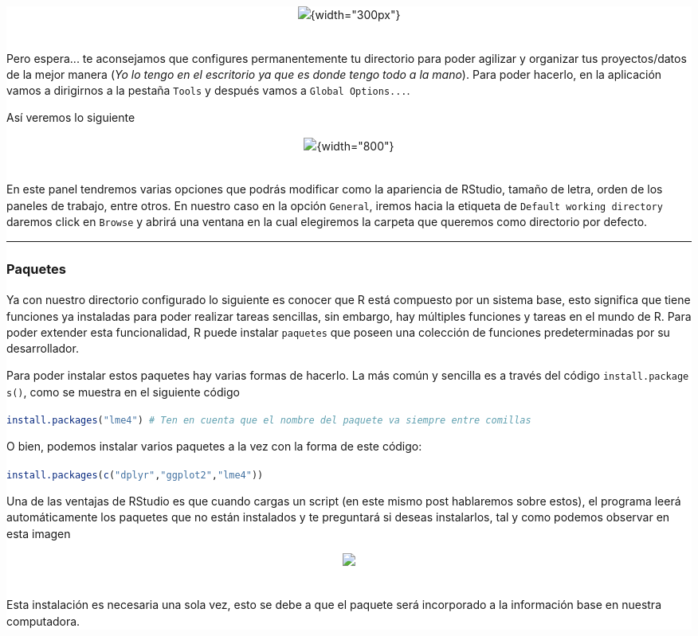 <center>

![](https://steamuserimages-a.akamaihd.net/ugc/863989620070519852/45965BE13878BB37EE7B51E2F08AAD34AF8C4313/){width="300px"}

</center>

<br> Pero espera... te aconsejamos que configures permanentemente tu directorio para poder agilizar y organizar tus proyectos/datos de la mejor manera (*Yo lo tengo en el escritorio ya que es donde tengo todo a la mano*). Para poder hacerlo, en la aplicación vamos a dirigirnos a la pestaña `Tools` y después vamos a `Global Options...`.

Así veremos lo siguiente

<center>

![](https://i.ibb.co/VQ66vjC/Options.png){width="800"}

</center>

<br> En este panel tendremos varias opciones que podrás modificar como la apariencia de RStudio, tamaño de letra, orden de los paneles de trabajo, entre otros. En nuestro caso en la opción `General`, iremos hacia la etiqueta de `Default working directory` daremos click en `Browse` y abrirá una ventana en la cual elegiremos la carpeta que queremos como directorio por defecto.

------------------------------------------------------------------------

### Paquetes

Ya con nuestro directorio configurado lo siguiente es conocer que R está compuesto por un sistema base, esto significa que tiene funciones ya instaladas para poder realizar tareas sencillas, sin embargo, hay múltiples funciones y tareas en el mundo de R. Para poder extender esta funcionalidad, R puede instalar `paquetes` que poseen una colección de funciones predeterminadas por su desarrollador.

Para poder instalar estos paquetes hay varias formas de hacerlo. La más común y sencilla es a través del código `install.packages()`, como se muestra en el siguiente código


```r
install.packages("lme4") # Ten en cuenta que el nombre del paquete va siempre entre comillas
```

O bien, podemos instalar varios paquetes a la vez con la forma de este código:


```r
install.packages(c("dplyr","ggplot2","lme4"))
```

Una de las ventajas de RStudio es que cuando cargas un script (en este mismo post hablaremos sobre estos), el programa leerá automáticamente los paquetes que no están instalados y te preguntará si deseas instalarlos, tal y como podemos observar en esta imagen

<center>

![](https://i.ibb.co/JKSd65j/library.png)

</center>

<br> Esta instalación es necesaria una sola vez, esto se debe a que el paquete será incorporado a la información base en nuestra computadora.
